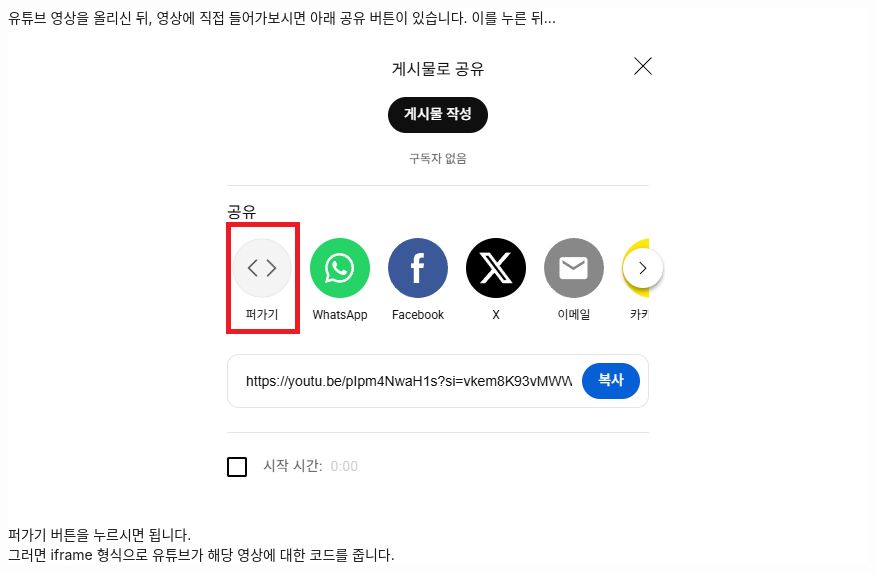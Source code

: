유튜브 영상을 올리신 뒤, 영상에 직접 들어가보시면 아래 공유 버튼이 있습니다. 이를 누른 뒤...  

<div style="text-align: center;">
  <img src="/pages/SSAFYcial/SSAFYcial_img/SSAFYcial_07/SSAFYcial_May_05.png"/>
</div>

퍼가기 버튼을 누르시면 됩니다.  
그러면 iframe 형식으로 유튜브가 해당 영상에 대한 코드를 줍니다.

<div style="text-align: center;">